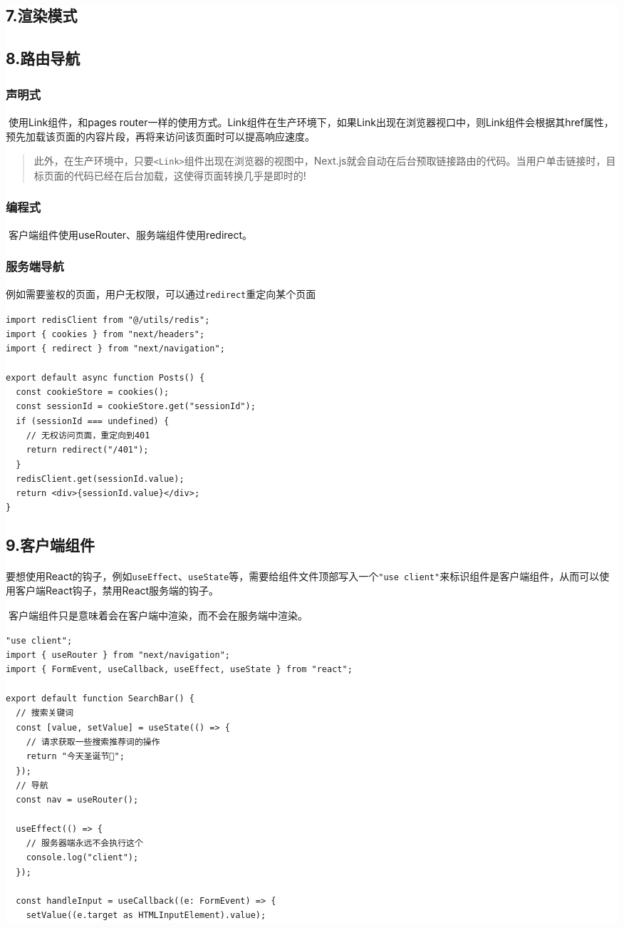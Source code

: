 ## 7.渲染模式

## 8.路由导航

### 声明式

​	使用Link组件，和pages router一样的使用方式。Link组件在生产环境下，如果Link出现在浏览器视口中，则Link组件会根据其href属性，预先加载该页面的内容片段，再将来访问该页面时可以提高响应速度。

> 此外，在生产环境中，只要`<Link>`组件出现在浏览器的视图中，Next.js就会自动在后台预取链接路由的代码。当用户单击链接时，目标页面的代码已经在后台加载，这使得页面转换几乎是即时的!

### 编程式

​	客户端组件使用useRouter、服务端组件使用redirect。

### 服务端导航

​	例如需要鉴权的页面，用户无权限，可以通过`redirect`重定向某个页面

```tsx
import redisClient from "@/utils/redis";
import { cookies } from "next/headers";
import { redirect } from "next/navigation";

export default async function Posts() {
  const cookieStore = cookies();
  const sessionId = cookieStore.get("sessionId");
  if (sessionId === undefined) {
    // 无权访问页面，重定向到401
    return redirect("/401");
  }
  redisClient.get(sessionId.value);
  return <div>{sessionId.value}</div>;
}

```

## 9.客户端组件

​	要想使用React的钩子，例如`useEffect`、`useState`等，需要给组件文件顶部写入一个`"use client"`来标识组件是客户端组件，从而可以使用客户端React钩子，禁用React服务端的钩子。

​	客户端组件只是意味着会在客户端中渲染，而不会在服务端中渲染。

```tsx
"use client";
import { useRouter } from "next/navigation";
import { FormEvent, useCallback, useEffect, useState } from "react";

export default function SearchBar() {
  // 搜索关键词
  const [value, setValue] = useState(() => {
    // 请求获取一些搜索推荐词的操作
    return "今天圣诞节🎄";
  });
  // 导航
  const nav = useRouter();

  useEffect(() => {
    // 服务器端永远不会执行这个
    console.log("client");
  });

  const handleInput = useCallback((e: FormEvent) => {
    setValue((e.target as HTMLInputElement).value);
```